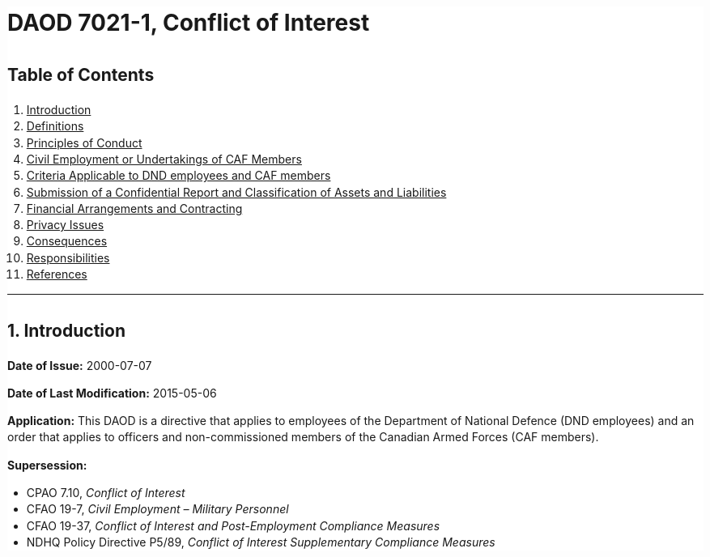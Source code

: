 DAOD 7021-1, Conflict of Interest
=================================

Table of Contents
-----------------

1.  [Introduction](https://www.canada.ca/en/department-national-defence/corporate/policies-standards/defence-administrative-orders-directives/7000-series/7021/7021-1-conflict-of-interest.html#int)
2.  [Definitions](https://www.canada.ca/en/department-national-defence/corporate/policies-standards/defence-administrative-orders-directives/7000-series/7021/7021-1-conflict-of-interest.html#def)
3.  [Principles of Conduct](https://www.canada.ca/en/department-national-defence/corporate/policies-standards/defence-administrative-orders-directives/7000-series/7021/7021-1-conflict-of-interest.html#pc)
4.  [Civil Employment or Undertakings of CAF Members](https://www.canada.ca/en/department-national-defence/corporate/policies-standards/defence-administrative-orders-directives/7000-series/7021/7021-1-conflict-of-interest.html#ceucm)
5.  [Criteria Applicable to DND employees and CAF members](https://www.canada.ca/en/department-national-defence/corporate/policies-standards/defence-administrative-orders-directives/7000-series/7021/7021-1-conflict-of-interest.html#cadecm)
6.  [Submission of a Confidential Report and Classification of Assets and Liabilities](https://www.canada.ca/en/department-national-defence/corporate/policies-standards/defence-administrative-orders-directives/7000-series/7021/7021-1-conflict-of-interest.html#scrcal)
7.  [Financial Arrangements and Contracting](https://www.canada.ca/en/department-national-defence/corporate/policies-standards/defence-administrative-orders-directives/7000-series/7021/7021-1-conflict-of-interest.html#fac)
8.  [Privacy Issues](https://www.canada.ca/en/department-national-defence/corporate/policies-standards/defence-administrative-orders-directives/7000-series/7021/7021-1-conflict-of-interest.html#pi)
9.  [Consequences](https://www.canada.ca/en/department-national-defence/corporate/policies-standards/defence-administrative-orders-directives/7000-series/7021/7021-1-conflict-of-interest.html#con)
10.  [Responsibilities](https://www.canada.ca/en/department-national-defence/corporate/policies-standards/defence-administrative-orders-directives/7000-series/7021/7021-1-conflict-of-interest.html#res)
11.  [References](https://www.canada.ca/en/department-national-defence/corporate/policies-standards/defence-administrative-orders-directives/7000-series/7021/7021-1-conflict-of-interest.html#ref)

* * *

1\. Introduction
----------------

**Date of Issue:** 2000-07-07

**Date of Last Modification:** 2015-05-06

**Application:** This DAOD is a directive that applies to employees of the Department of National Defence (DND employees) and an order that applies to officers and non-commissioned members of the Canadian Armed Forces (CAF members).

**Supersession:**

*   CPAO 7.10, _Conflict of Interest_
*   CFAO 19-7, _Civil Employment – Military Personnel_
*   CFAO 19-37, _Conflict of Interest and Post-Employment Compliance Measures_
*   NDHQ Policy Directive P5/89, _Conflict of Interest Supplementary Compliance Measures_
